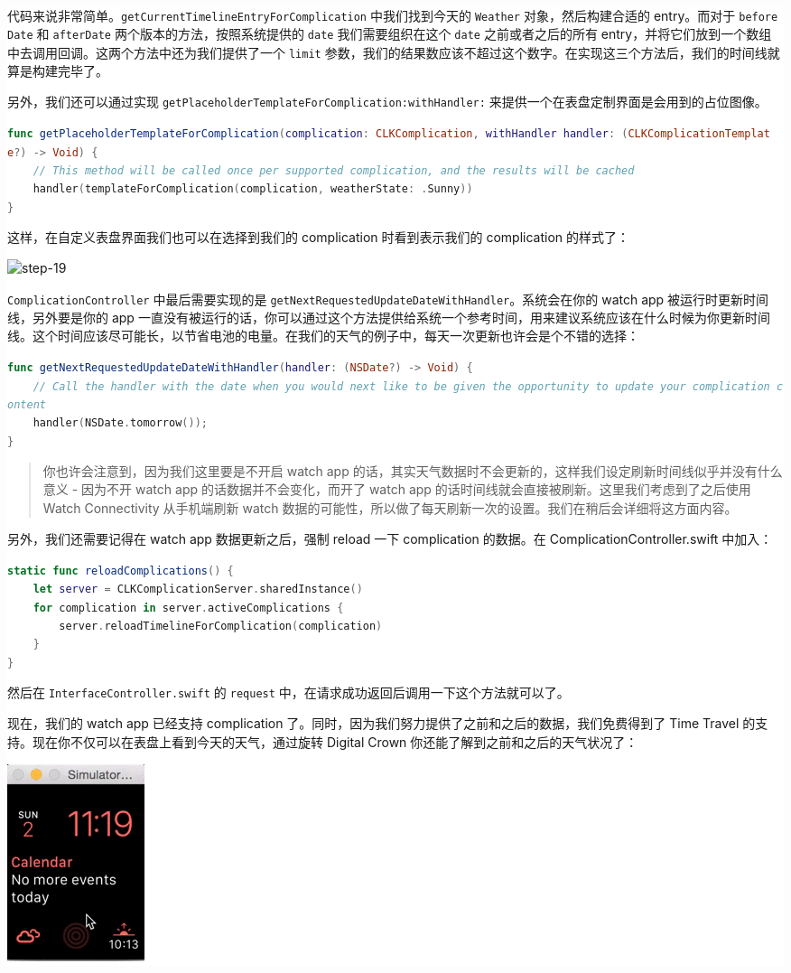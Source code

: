代码来说非常简单。`getCurrentTimelineEntryForComplication` 中我们找到今天的 `Weather` 对象，然后构建合适的 entry。而对于 `beforeDate` 和 `afterDate` 两个版本的方法，按照系统提供的 `date` 我们需要组织在这个 `date` 之前或者之后的所有 entry，并将它们放到一个数组中去调用回调。这两个方法中还为我们提供了一个 `limit` 参数，我们的结果数应该不超过这个数字。在实现这三个方法后，我们的时间线就算是构建完毕了。

另外，我们还可以通过实现 `getPlaceholderTemplateForComplication:withHandler:` 来提供一个在表盘定制界面是会用到的占位图像。

```swift
func getPlaceholderTemplateForComplication(complication: CLKComplication, withHandler handler: (CLKComplicationTemplate?) -> Void) {
	// This method will be called once per supported complication, and the results will be cached
	handler(templateForComplication(complication, weatherState: .Sunny))
}
```

这样，在自定义表盘界面我们也可以在选择到我们的 complication 时看到表示我们的 complication 的样式了：

![step-19](/assets/images/2015/step-19.png)

`ComplicationController` 中最后需要实现的是 `getNextRequestedUpdateDateWithHandler`。系统会在你的 watch app 被运行时更新时间线，另外要是你的 app 一直没有被运行的话，你可以通过这个方法提供给系统一个参考时间，用来建议系统应该在什么时候为你更新时间线。这个时间应该尽可能长，以节省电池的电量。在我们的天气的例子中，每天一次更新也许会是个不错的选择：

```swift
func getNextRequestedUpdateDateWithHandler(handler: (NSDate?) -> Void) {
	// Call the handler with the date when you would next like to be given the opportunity to update your complication content
	handler(NSDate.tomorrow());
}
```

> 你也许会注意到，因为我们这里要是不开启 watch app 的话，其实天气数据时不会更新的，这样我们设定刷新时间线似乎并没有什么意义 - 因为不开 watch app 的话数据并不会变化，而开了 watch app 的话时间线就会直接被刷新。这里我们考虑到了之后使用 Watch Connectivity 从手机端刷新 watch 数据的可能性，所以做了每天刷新一次的设置。我们在稍后会详细将这方面内容。

另外，我们还需要记得在 watch app 数据更新之后，强制 reload 一下 complication 的数据。在 ComplicationController.swift 中加入：

```swift
static func reloadComplications() {
	let server = CLKComplicationServer.sharedInstance()
	for complication in server.activeComplications {
		server.reloadTimelineForComplication(complication)
	}
}
```

然后在 `InterfaceController.swift` 的 `request` 中，在请求成功返回后调用一下这个方法就可以了。

现在，我们的 watch app 已经支持 complication 了。同时，因为我们努力提供了之前和之后的数据，我们免费得到了 Time Travel 的支持。现在你不仅可以在表盘上看到今天的天气，通过旋转 Digital Crown 你还能了解到之前和之后的天气状况了：

![step-20](/assets/images/2015/step-20.gif)
